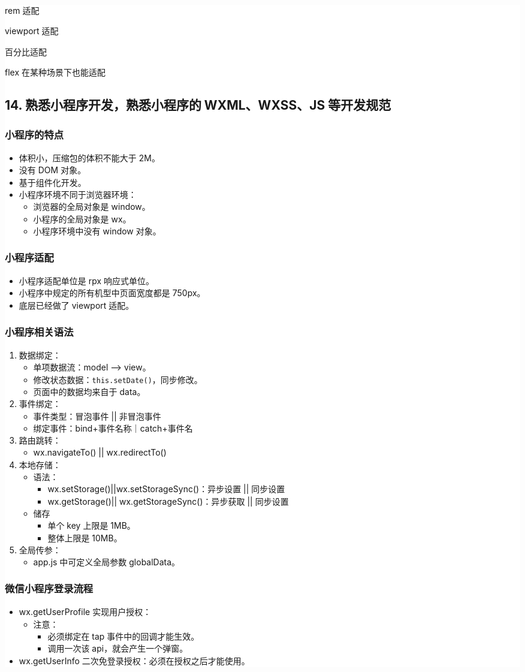 rem 适配

viewport 适配

百分比适配

flex 在某种场景下也能适配

## 14. 熟悉小程序开发，熟悉小程序的 WXML、WXSS、JS 等开发规范

### 小程序的特点

- 体积小，压缩包的体积不能大于 2M。
- 没有 DOM 对象。
- 基于组件化开发。
- 小程序环境不同于浏览器环境：
  - 浏览器的全局对象是 window。
  - 小程序的全局对象是 wx。
  - 小程序环境中没有 window 对象。

### 小程序适配

- 小程序适配单位是 rpx 响应式单位。
- 小程序中规定的所有机型中页面宽度都是 750px。
- 底层已经做了 viewport 适配。

### 小程序相关语法

1. 数据绑定：
   - 单项数据流：model --> view。
   - 修改状态数据：`this.setDate()`，同步修改。
   - 页面中的数据均来自于 data。
2. 事件绑定：
   - 事件类型：冒泡事件 || 非冒泡事件
   - 绑定事件：bind+事件名称｜catch+事件名
3. 路由跳转：
   - wx.navigateTo() || wx.redirectTo()
4. 本地存储：
   - 语法：
     - wx.setStorage()||wx.setStorageSync()：异步设置 || 同步设置
     - wx.getStorage()|| wx.getStorageSync()：异步获取 || 同步设置
   - 储存
     - 单个 key 上限是 1MB。
     - 整体上限是 10MB。
5. 全局传参：
   - app.js 中可定义全局参数 globalData。

### 微信小程序登录流程

- wx.getUserProfile 实现用户授权：
  - 注意：
    - 必须绑定在 tap 事件中的回调才能生效。
    - 调用一次该 api，就会产生一个弹窗。
- wx.getUserInfo 二次免登录授权：必须在授权之后才能使用。

